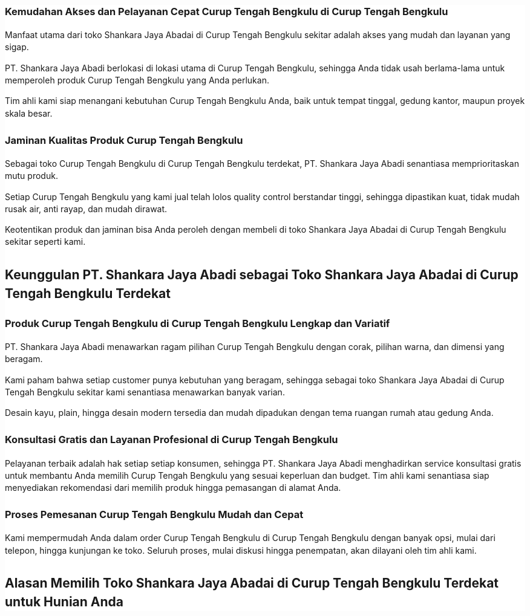 ### Kemudahan Akses dan Pelayanan Cepat Curup Tengah Bengkulu di Curup Tengah Bengkulu

Manfaat utama dari toko Shankara Jaya Abadai di Curup Tengah Bengkulu sekitar adalah akses yang mudah dan layanan yang sigap.

PT. Shankara Jaya Abadi berlokasi di lokasi utama di Curup Tengah Bengkulu, sehingga Anda tidak usah berlama-lama untuk memperoleh produk Curup Tengah Bengkulu yang Anda perlukan.

Tim ahli kami siap menangani kebutuhan Curup Tengah Bengkulu Anda, baik untuk tempat tinggal, gedung kantor, maupun proyek skala besar.

### Jaminan Kualitas Produk Curup Tengah Bengkulu

Sebagai toko Curup Tengah Bengkulu di Curup Tengah Bengkulu terdekat, PT. Shankara Jaya Abadi senantiasa memprioritaskan mutu produk.

Setiap Curup Tengah Bengkulu yang kami jual telah lolos quality control berstandar tinggi, sehingga dipastikan kuat, tidak mudah rusak air, anti rayap, dan mudah dirawat.

Keotentikan produk dan jaminan bisa Anda peroleh dengan membeli di toko Shankara Jaya Abadai di Curup Tengah Bengkulu sekitar seperti kami.

## Keunggulan PT. Shankara Jaya Abadi sebagai Toko Shankara Jaya Abadai di Curup Tengah Bengkulu Terdekat

### Produk Curup Tengah Bengkulu di Curup Tengah Bengkulu Lengkap dan Variatif

PT. Shankara Jaya Abadi menawarkan ragam pilihan Curup Tengah Bengkulu dengan corak, pilihan warna, dan dimensi yang beragam.

Kami paham bahwa setiap customer punya kebutuhan yang beragam, sehingga sebagai toko Shankara Jaya Abadai di Curup Tengah Bengkulu sekitar kami senantiasa menawarkan banyak varian.

Desain kayu, plain, hingga desain modern tersedia dan mudah dipadukan dengan tema ruangan rumah atau gedung Anda.

### Konsultasi Gratis dan Layanan Profesional di Curup Tengah Bengkulu

Pelayanan terbaik adalah hak setiap setiap konsumen, sehingga PT. Shankara Jaya Abadi menghadirkan service konsultasi gratis untuk membantu Anda memilih Curup Tengah Bengkulu yang sesuai keperluan dan budget. Tim ahli kami senantiasa siap menyediakan rekomendasi dari memilih produk hingga pemasangan di alamat Anda.

### Proses Pemesanan Curup Tengah Bengkulu Mudah dan Cepat

Kami mempermudah Anda dalam order Curup Tengah Bengkulu di Curup Tengah Bengkulu dengan banyak opsi, mulai dari telepon, hingga kunjungan ke toko. Seluruh proses, mulai diskusi hingga penempatan, akan dilayani oleh tim ahli kami.

## Alasan Memilih Toko Shankara Jaya Abadai di Curup Tengah Bengkulu Terdekat untuk Hunian Anda
